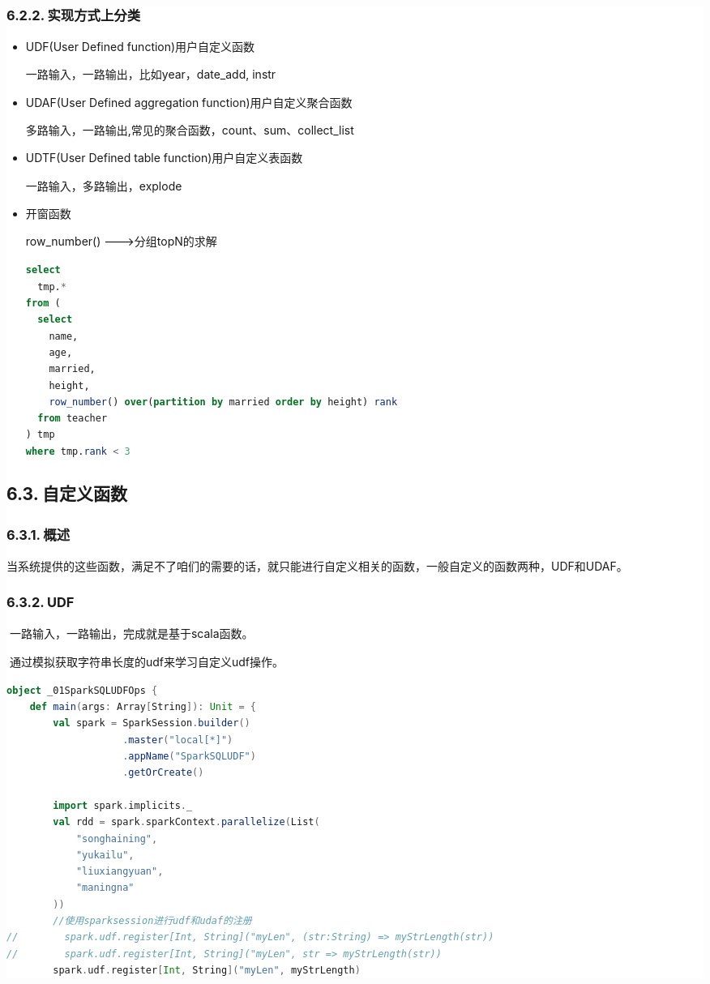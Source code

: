 ### 6.2.2. 实现方式上分类

- UDF(User Defined function)用户自定义函数

    一路输入，一路输出，比如year，date_add, instr

    

- UDAF(User Defined aggregation function)用户自定义聚合函数

    多路输入，一路输出,常见的聚合函数，count、sum、collect_list

    

- UDTF(User Defined table function)用户自定义表函数

    一路输入，多路输出，explode

    

- 开窗函数

    row_number() --->分组topN的求解

    ```sql
    select
      tmp.* 
    from (
      select
        name,
        age,
        married,
        height,
        row_number() over(partition by married order by height) rank
      from teacher
    ) tmp
    where tmp.rank < 3
    ```

## 6.3. 自定义函数

### 6.3.1. 概述

​		当系统提供的这些函数，满足不了咱们的需要的话，就只能进行自定义相关的函数，一般自定义的函数两种，UDF和UDAF。

### 6.3.2. UDF

​		一路输入，一路输出，完成就是基于scala函数。

​	通过模拟获取字符串长度的udf来学习自定义udf操作。

```scala
object _01SparkSQLUDFOps {
    def main(args: Array[String]): Unit = {
        val spark = SparkSession.builder()
                    .master("local[*]")
                    .appName("SparkSQLUDF")
                    .getOrCreate()

        import spark.implicits._
        val rdd = spark.sparkContext.parallelize(List(
            "songhaining",
            "yukailu",
            "liuxiangyuan",
            "maningna"
        ))
        //使用sparksession进行udf和udaf的注册
//        spark.udf.register[Int, String]("myLen", (str:String) => myStrLength(str))
//        spark.udf.register[Int, String]("myLen", str => myStrLength(str))
        spark.udf.register[Int, String]("myLen", myStrLength)
```